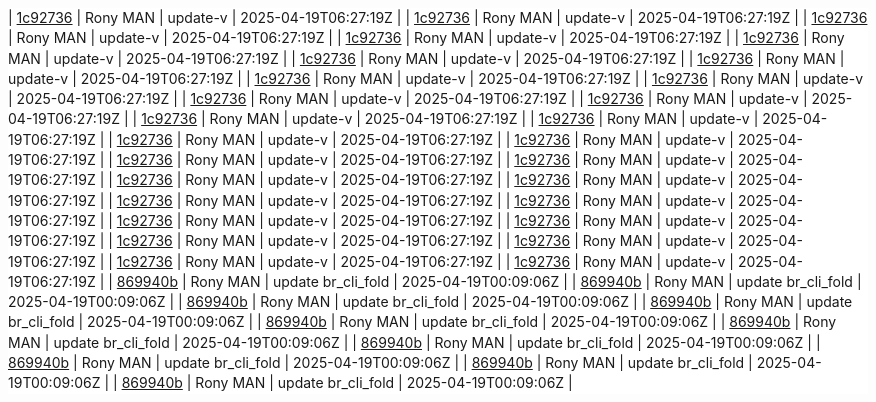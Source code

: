 | [1c92736](https://github.com/ronyman-com/bananaJS/commit/1c9273661eb868b7433309730d9878670d3eeb79) | Rony MAN | update-v | 2025-04-19T06:27:19Z |
| [1c92736](https://github.com/ronyman-com/bananaJS/commit/1c9273661eb868b7433309730d9878670d3eeb79) | Rony MAN | update-v | 2025-04-19T06:27:19Z |
| [1c92736](https://github.com/ronyman-com/bananaJS/commit/1c9273661eb868b7433309730d9878670d3eeb79) | Rony MAN | update-v | 2025-04-19T06:27:19Z |
| [1c92736](https://github.com/ronyman-com/bananaJS/commit/1c9273661eb868b7433309730d9878670d3eeb79) | Rony MAN | update-v | 2025-04-19T06:27:19Z |
| [1c92736](https://github.com/ronyman-com/bananaJS/commit/1c9273661eb868b7433309730d9878670d3eeb79) | Rony MAN | update-v | 2025-04-19T06:27:19Z |
| [1c92736](https://github.com/ronyman-com/bananaJS/commit/1c9273661eb868b7433309730d9878670d3eeb79) | Rony MAN | update-v | 2025-04-19T06:27:19Z |
| [1c92736](https://github.com/ronyman-com/bananaJS/commit/1c9273661eb868b7433309730d9878670d3eeb79) | Rony MAN | update-v | 2025-04-19T06:27:19Z |
| [1c92736](https://github.com/ronyman-com/bananaJS/commit/1c9273661eb868b7433309730d9878670d3eeb79) | Rony MAN | update-v | 2025-04-19T06:27:19Z |
| [1c92736](https://github.com/ronyman-com/bananaJS/commit/1c9273661eb868b7433309730d9878670d3eeb79) | Rony MAN | update-v | 2025-04-19T06:27:19Z |
| [1c92736](https://github.com/ronyman-com/bananaJS/commit/1c9273661eb868b7433309730d9878670d3eeb79) | Rony MAN | update-v | 2025-04-19T06:27:19Z |
| [1c92736](https://github.com/ronyman-com/bananaJS/commit/1c9273661eb868b7433309730d9878670d3eeb79) | Rony MAN | update-v | 2025-04-19T06:27:19Z |
| [1c92736](https://github.com/ronyman-com/bananaJS/commit/1c9273661eb868b7433309730d9878670d3eeb79) | Rony MAN | update-v | 2025-04-19T06:27:19Z |
| [1c92736](https://github.com/ronyman-com/bananaJS/commit/1c9273661eb868b7433309730d9878670d3eeb79) | Rony MAN | update-v | 2025-04-19T06:27:19Z |
| [1c92736](https://github.com/ronyman-com/bananaJS/commit/1c9273661eb868b7433309730d9878670d3eeb79) | Rony MAN | update-v | 2025-04-19T06:27:19Z |
| [1c92736](https://github.com/ronyman-com/bananaJS/commit/1c9273661eb868b7433309730d9878670d3eeb79) | Rony MAN | update-v | 2025-04-19T06:27:19Z |
| [1c92736](https://github.com/ronyman-com/bananaJS/commit/1c9273661eb868b7433309730d9878670d3eeb79) | Rony MAN | update-v | 2025-04-19T06:27:19Z |
| [1c92736](https://github.com/ronyman-com/bananaJS/commit/1c9273661eb868b7433309730d9878670d3eeb79) | Rony MAN | update-v | 2025-04-19T06:27:19Z |
| [1c92736](https://github.com/ronyman-com/bananaJS/commit/1c9273661eb868b7433309730d9878670d3eeb79) | Rony MAN | update-v | 2025-04-19T06:27:19Z |
| [1c92736](https://github.com/ronyman-com/bananaJS/commit/1c9273661eb868b7433309730d9878670d3eeb79) | Rony MAN | update-v | 2025-04-19T06:27:19Z |
| [1c92736](https://github.com/ronyman-com/bananaJS/commit/1c9273661eb868b7433309730d9878670d3eeb79) | Rony MAN | update-v | 2025-04-19T06:27:19Z |
| [1c92736](https://github.com/ronyman-com/bananaJS/commit/1c9273661eb868b7433309730d9878670d3eeb79) | Rony MAN | update-v | 2025-04-19T06:27:19Z |
| [1c92736](https://github.com/ronyman-com/bananaJS/commit/1c9273661eb868b7433309730d9878670d3eeb79) | Rony MAN | update-v | 2025-04-19T06:27:19Z |
| [1c92736](https://github.com/ronyman-com/bananaJS/commit/1c9273661eb868b7433309730d9878670d3eeb79) | Rony MAN | update-v | 2025-04-19T06:27:19Z |
| [1c92736](https://github.com/ronyman-com/bananaJS/commit/1c9273661eb868b7433309730d9878670d3eeb79) | Rony MAN | update-v | 2025-04-19T06:27:19Z |
| [1c92736](https://github.com/ronyman-com/bananaJS/commit/1c9273661eb868b7433309730d9878670d3eeb79) | Rony MAN | update-v | 2025-04-19T06:27:19Z |
| [1c92736](https://github.com/ronyman-com/bananaJS/commit/1c9273661eb868b7433309730d9878670d3eeb79) | Rony MAN | update-v | 2025-04-19T06:27:19Z |
| [1c92736](https://github.com/ronyman-com/bananaJS/commit/1c9273661eb868b7433309730d9878670d3eeb79) | Rony MAN | update-v | 2025-04-19T06:27:19Z |
| [869940b](https://github.com/ronyman-com/bananaJS/commit/869940b8776671c4d3804e739644188a31f9bef6) | Rony MAN | update br_cli_fold | 2025-04-19T00:09:06Z |
| [869940b](https://github.com/ronyman-com/bananaJS/commit/869940b8776671c4d3804e739644188a31f9bef6) | Rony MAN | update br_cli_fold | 2025-04-19T00:09:06Z |
| [869940b](https://github.com/ronyman-com/bananaJS/commit/869940b8776671c4d3804e739644188a31f9bef6) | Rony MAN | update br_cli_fold | 2025-04-19T00:09:06Z |
| [869940b](https://github.com/ronyman-com/bananaJS/commit/869940b8776671c4d3804e739644188a31f9bef6) | Rony MAN | update br_cli_fold | 2025-04-19T00:09:06Z |
| [869940b](https://github.com/ronyman-com/bananaJS/commit/869940b8776671c4d3804e739644188a31f9bef6) | Rony MAN | update br_cli_fold | 2025-04-19T00:09:06Z |
| [869940b](https://github.com/ronyman-com/bananaJS/commit/869940b8776671c4d3804e739644188a31f9bef6) | Rony MAN | update br_cli_fold | 2025-04-19T00:09:06Z |
| [869940b](https://github.com/ronyman-com/bananaJS/commit/869940b8776671c4d3804e739644188a31f9bef6) | Rony MAN | update br_cli_fold | 2025-04-19T00:09:06Z |
| [869940b](https://github.com/ronyman-com/bananaJS/commit/869940b8776671c4d3804e739644188a31f9bef6) | Rony MAN | update br_cli_fold | 2025-04-19T00:09:06Z |
| [869940b](https://github.com/ronyman-com/bananaJS/commit/869940b8776671c4d3804e739644188a31f9bef6) | Rony MAN | update br_cli_fold | 2025-04-19T00:09:06Z |
| [869940b](https://github.com/ronyman-com/bananaJS/commit/869940b8776671c4d3804e739644188a31f9bef6) | Rony MAN | update br_cli_fold | 2025-04-19T00:09:06Z |